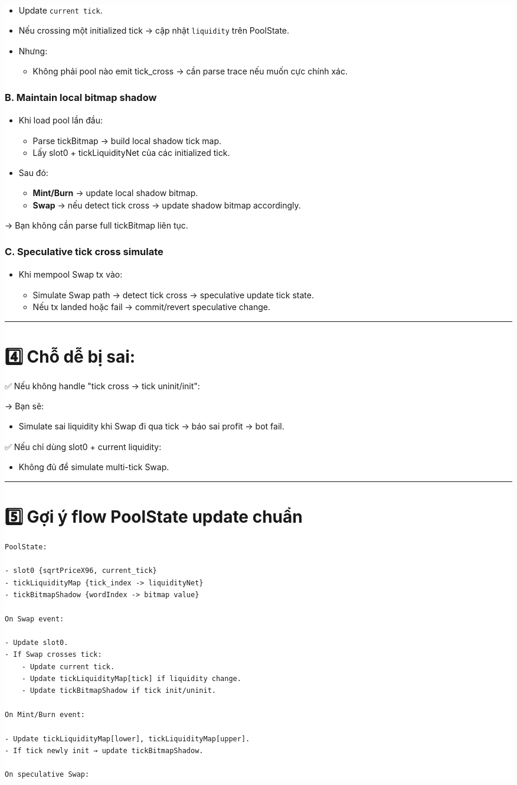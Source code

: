   * Update `current tick`.
  * Nếu crossing một initialized tick → cập nhật `liquidity` trên PoolState.

* Nhưng:

  * Không phải pool nào emit tick\_cross → cần parse trace nếu muốn cực chính xác.

### B. Maintain local bitmap shadow

* Khi load pool lần đầu:

  * Parse tickBitmap → build local shadow tick map.
  * Lấy slot0 + tickLiquidityNet của các initialized tick.

* Sau đó:

  * **Mint/Burn** → update local shadow bitmap.
  * **Swap** → nếu detect tick cross → update shadow bitmap accordingly.

→ Bạn không cần parse full tickBitmap liên tục.

### C. Speculative tick cross simulate

* Khi mempool Swap tx vào:

  * Simulate Swap path → detect tick cross → speculative update tick state.
  * Nếu tx landed hoặc fail → commit/revert speculative change.

---

# 4️⃣ Chỗ dễ bị sai:

✅ Nếu không handle "tick cross → tick uninit/init":

→ Bạn sẽ:

* Simulate sai liquidity khi Swap đi qua tick → báo sai profit → bot fail.

✅ Nếu chỉ dùng slot0 + current liquidity:

* Không đủ để simulate multi-tick Swap.

---

# 5️⃣ Gợi ý flow PoolState update chuẩn

```plaintext
PoolState:

- slot0 {sqrtPriceX96, current_tick}
- tickLiquidityMap {tick_index -> liquidityNet}
- tickBitmapShadow {wordIndex -> bitmap value}

On Swap event:

- Update slot0.
- If Swap crosses tick:
    - Update current tick.
    - Update tickLiquidityMap[tick] if liquidity change.
    - Update tickBitmapShadow if tick init/uninit.

On Mint/Burn event:

- Update tickLiquidityMap[lower], tickLiquidityMap[upper].
- If tick newly init → update tickBitmapShadow.

On speculative Swap:

```
